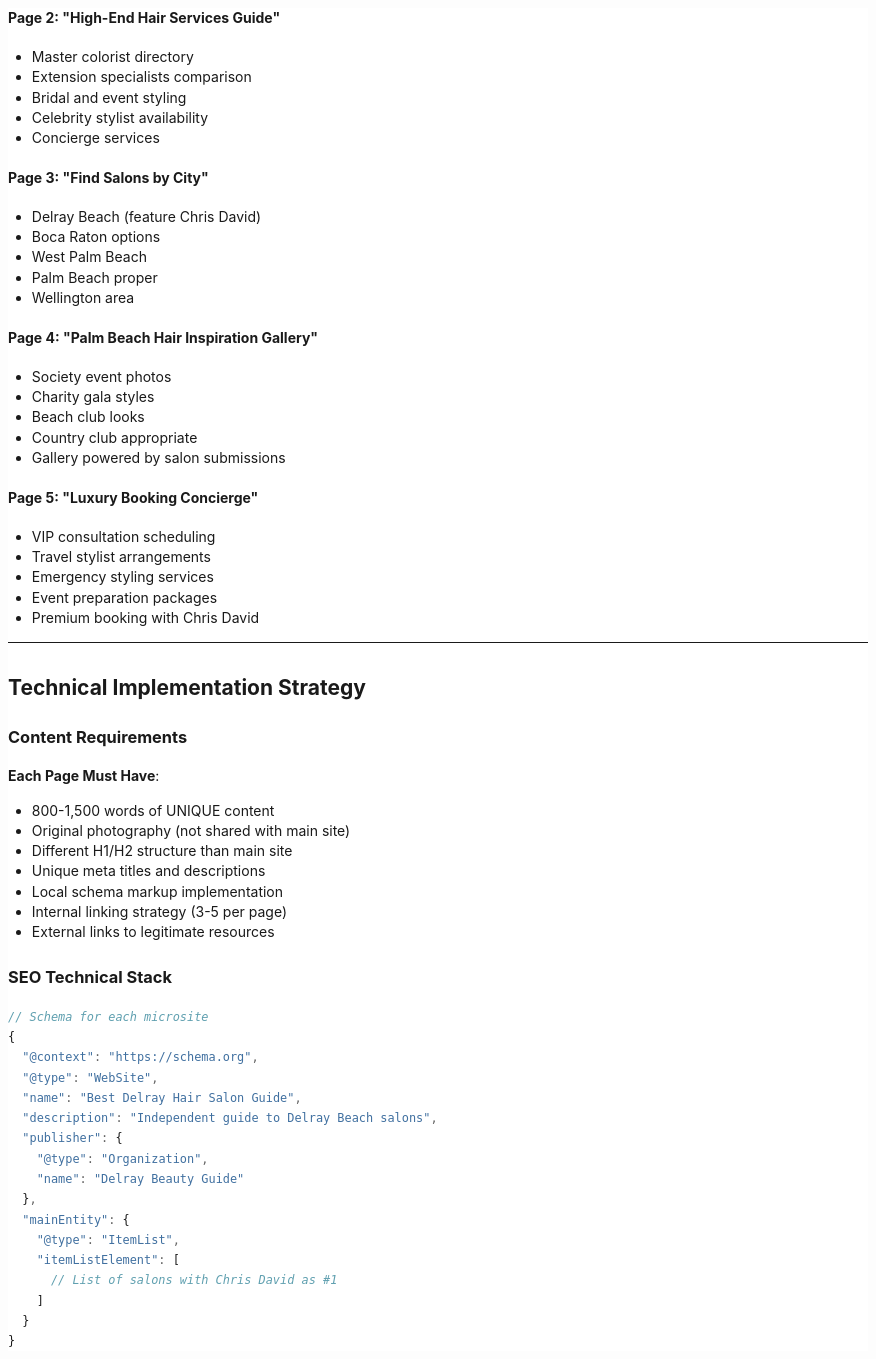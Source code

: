 #### Page 2: "High-End Hair Services Guide"
- Master colorist directory
- Extension specialists comparison
- Bridal and event styling
- Celebrity stylist availability
- Concierge services

#### Page 3: "Find Salons by City"
- Delray Beach (feature Chris David)
- Boca Raton options
- West Palm Beach
- Palm Beach proper
- Wellington area

#### Page 4: "Palm Beach Hair Inspiration Gallery"
- Society event photos
- Charity gala styles
- Beach club looks
- Country club appropriate
- Gallery powered by salon submissions

#### Page 5: "Luxury Booking Concierge"
- VIP consultation scheduling
- Travel stylist arrangements
- Emergency styling services
- Event preparation packages
- Premium booking with Chris David

---

## Technical Implementation Strategy

### Content Requirements

**Each Page Must Have**:
- 800-1,500 words of UNIQUE content
- Original photography (not shared with main site)
- Different H1/H2 structure than main site
- Unique meta titles and descriptions
- Local schema markup implementation
- Internal linking strategy (3-5 per page)
- External links to legitimate resources

### SEO Technical Stack

```javascript
// Schema for each microsite
{
  "@context": "https://schema.org",
  "@type": "WebSite",
  "name": "Best Delray Hair Salon Guide",
  "description": "Independent guide to Delray Beach salons",
  "publisher": {
    "@type": "Organization",
    "name": "Delray Beauty Guide"
  },
  "mainEntity": {
    "@type": "ItemList",
    "itemListElement": [
      // List of salons with Chris David as #1
    ]
  }
}
```